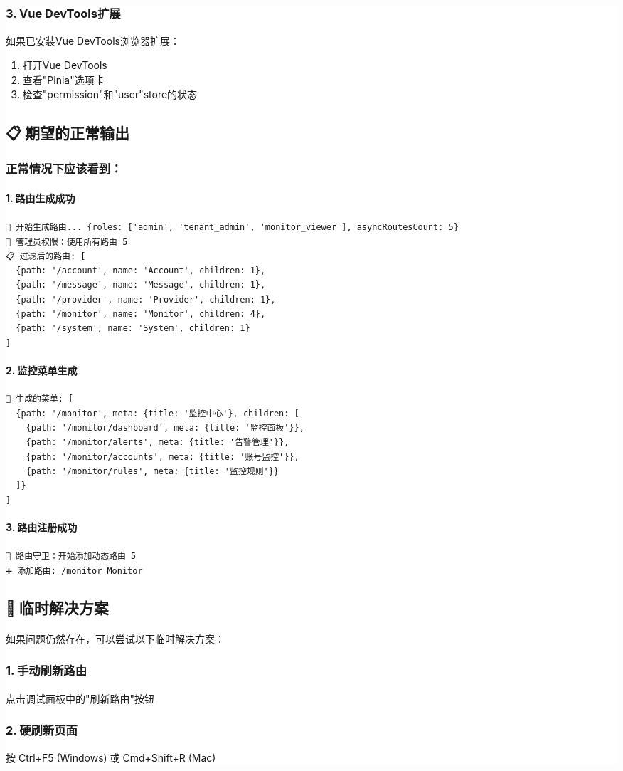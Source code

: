 ### 3. Vue DevTools扩展
如果已安装Vue DevTools浏览器扩展：
1. 打开Vue DevTools
2. 查看"Pinia"选项卡
3. 检查"permission"和"user"store的状态

## 📋 期望的正常输出

### 正常情况下应该看到：

#### 1. 路由生成成功
```
🔄 开始生成路由... {roles: ['admin', 'tenant_admin', 'monitor_viewer'], asyncRoutesCount: 5}
👑 管理员权限：使用所有路由 5
📋 过滤后的路由: [
  {path: '/account', name: 'Account', children: 1},
  {path: '/message', name: 'Message', children: 1}, 
  {path: '/provider', name: 'Provider', children: 1},
  {path: '/monitor', name: 'Monitor', children: 4},
  {path: '/system', name: 'System', children: 1}
]
```

#### 2. 监控菜单生成
```
🍔 生成的菜单: [
  {path: '/monitor', meta: {title: '监控中心'}, children: [
    {path: '/monitor/dashboard', meta: {title: '监控面板'}},
    {path: '/monitor/alerts', meta: {title: '告警管理'}},
    {path: '/monitor/accounts', meta: {title: '账号监控'}},
    {path: '/monitor/rules', meta: {title: '监控规则'}}
  ]}
]
```

#### 3. 路由注册成功
```
🚀 路由守卫：开始添加动态路由 5
➕ 添加路由: /monitor Monitor
```

## 🔧 临时解决方案

如果问题仍然存在，可以尝试以下临时解决方案：

### 1. 手动刷新路由
点击调试面板中的"刷新路由"按钮

### 2. 硬刷新页面
按 Ctrl+F5 (Windows) 或 Cmd+Shift+R (Mac)
